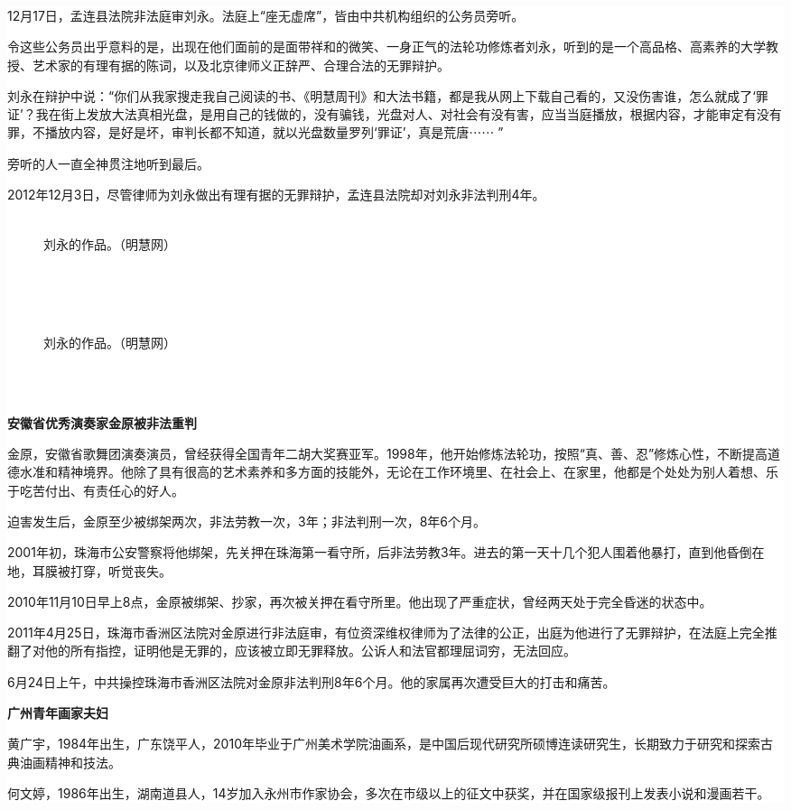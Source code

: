   12月17日，孟连县法院非法庭审刘永。法庭上“座无虚席”，皆由中共机构组织的公务员旁听。
 </p>
 <p>
  令这些公务员出乎意料的是，出现在他们面前的是面带祥和的微笑、一身正气的法轮功修炼者刘永，听到的是一个高品格、高素养的大学教授、艺术家的有理有据的陈词，以及北京律师义正辞严、合理合法的无罪辩护。
 </p>
 <p>
  刘永在辩护中说：“你们从我家搜走我自己阅读的书、《明慧周刊》和大法书籍，都是我从网上下载自己看的，又没伤害谁，怎么就成了‘罪证’？我在街上发放大法真相光盘，是用自己的钱做的，没有骗钱，光盘对人、对社会有没有害，应当当庭播放，根据内容，才能审定有没有罪，不播放内容，是好是坏，审判长都不知道，就以光盘数量罗列‘罪证’，真是荒唐⋯⋯ ”
 </p>
 <p>
  旁听的人一直全神贯注地听到最后。
 </p>
 <p>
  2012年12月3日，尽管律师为刘永做出有理有据的无罪辩护，孟连县法院却对刘永非法判刑4年。
 </p>
 <figure class="wp-caption aligncenter" id="attachment_102612374" style="width: 522px">
  <img alt="" class="size-full wp-image-102612374" src="https://i.ntdtv.com/assets/uploads/2019/06/2015-1-23-minghui-yunnan-liuyong-01.jpg"/>
  <br/><figcaption class="wp-caption-text">
   刘永的作品。（明慧网）
  </figcaption><br/>
 </figure><br/>
 <figure class="wp-caption aligncenter" id="attachment_102612375" style="width: 494px">
  <img alt="" class="size-full wp-image-102612375" src="https://i.ntdtv.com/assets/uploads/2019/06/2015-1-23-minghui-yunnan-liuyong-02.jpg"/>
  <br/><figcaption class="wp-caption-text">
   刘永的作品。（明慧网）
  </figcaption><br/>
 </figure><br/>
 <p>
  <strong>
   安徽省优秀演奏家金原被非法重判
  </strong>
 </p>
 <p>
  金原，安徽省歌舞团演奏演员，曾经获得全国青年二胡大奖赛亚军。1998年，他开始修炼法轮功，按照“真、善、忍”修炼心性，不断提高道德水准和精神境界。他除了具有很高的艺术素养和多方面的技能外，无论在工作环境里、在社会上、在家里，他都是个处处为别人着想、乐于吃苦付出、有责任心的好人。
 </p>
 <p>
  迫害发生后，金原至少被绑架两次，非法劳教一次，3年；非法判刑一次，8年6个月。
 </p>
 <p>
  2001年初，珠海市公安警察将他绑架，先关押在珠海第一看守所，后非法劳教3年。进去的第一天十几个犯人围着他暴打，直到他昏倒在地，耳膜被打穿，听觉丧失。
 </p>
 <p>
  2010年11月10日早上8点，金原被绑架、抄家，再次被关押在看守所里。他出现了严重症状，曾经两天处于完全昏迷的状态中。
 </p>
 <p>
  2011年4月25日，珠海市香洲区法院对金原进行非法庭审，有位资深维权律师为了法律的公正，出庭为他进行了无罪辩护，在法庭上完全推翻了对他的所有指控，证明他是无罪的，应该被立即无罪释放。公诉人和法官都理屈词穷，无法回应。
 </p>
 <p>
  6月24日上午，中共操控珠海市香洲区法院对金原非法判刑8年6个月。他的家属再次遭受巨大的打击和痛苦。
 </p>
 <p>
  <strong>
   广州青年画家夫妇
  </strong>
 </p>
 <p>
  黄广宇，1984年出生，广东饶平人，2010年毕业于广州美术学院油画系，是中国后现代研究所硕博连读研究生，长期致力于研究和探索古典油画精神和技法。
 </p>
 <p>
  何文婷，1986年出生，湖南道县人，14岁加入永州市作家协会，多次在市级以上的征文中获奖，并在国家级报刊上发表小说和漫画若干。